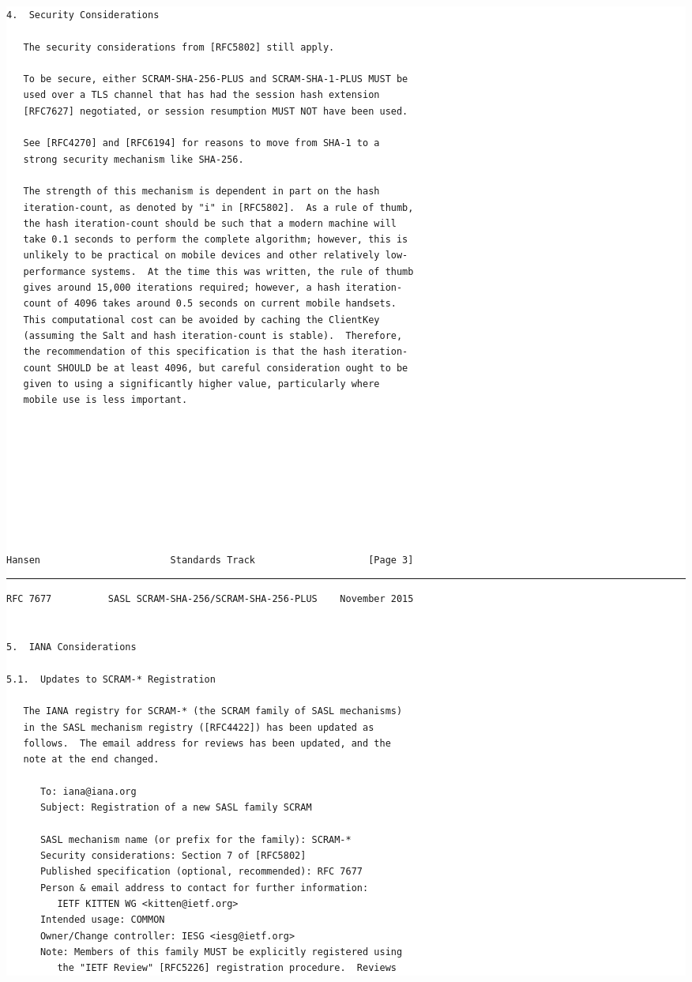 ``` newpage
4.  Security Considerations

   The security considerations from [RFC5802] still apply.

   To be secure, either SCRAM-SHA-256-PLUS and SCRAM-SHA-1-PLUS MUST be
   used over a TLS channel that has had the session hash extension
   [RFC7627] negotiated, or session resumption MUST NOT have been used.

   See [RFC4270] and [RFC6194] for reasons to move from SHA-1 to a
   strong security mechanism like SHA-256.

   The strength of this mechanism is dependent in part on the hash
   iteration-count, as denoted by "i" in [RFC5802].  As a rule of thumb,
   the hash iteration-count should be such that a modern machine will
   take 0.1 seconds to perform the complete algorithm; however, this is
   unlikely to be practical on mobile devices and other relatively low-
   performance systems.  At the time this was written, the rule of thumb
   gives around 15,000 iterations required; however, a hash iteration-
   count of 4096 takes around 0.5 seconds on current mobile handsets.
   This computational cost can be avoided by caching the ClientKey
   (assuming the Salt and hash iteration-count is stable).  Therefore,
   the recommendation of this specification is that the hash iteration-
   count SHOULD be at least 4096, but careful consideration ought to be
   given to using a significantly higher value, particularly where
   mobile use is less important.









Hansen                       Standards Track                    [Page 3]
```

------------------------------------------------------------------------

``` newpage
RFC 7677          SASL SCRAM-SHA-256/SCRAM-SHA-256-PLUS    November 2015


5.  IANA Considerations

5.1.  Updates to SCRAM-* Registration

   The IANA registry for SCRAM-* (the SCRAM family of SASL mechanisms)
   in the SASL mechanism registry ([RFC4422]) has been updated as
   follows.  The email address for reviews has been updated, and the
   note at the end changed.

      To: iana@iana.org
      Subject: Registration of a new SASL family SCRAM

      SASL mechanism name (or prefix for the family): SCRAM-*
      Security considerations: Section 7 of [RFC5802]
      Published specification (optional, recommended): RFC 7677
      Person & email address to contact for further information:
         IETF KITTEN WG <kitten@ietf.org>
      Intended usage: COMMON
      Owner/Change controller: IESG <iesg@ietf.org>
      Note: Members of this family MUST be explicitly registered using
         the "IETF Review" [RFC5226] registration procedure.  Reviews
```